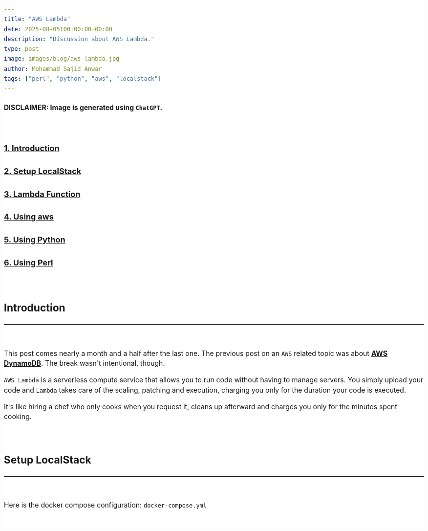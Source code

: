 ```yaml
---
title: "AWS Lambda"
date: 2025-08-05T00:00:00+00:00
description: "Discussion about AWS Lambda."
type: post
image: images/blog/aws-lambda.jpg
author: Mohammad Sajid Anwar
tags: ["perl", "python", "aws", "localstack"]
---
```


#### **DISCLAIMER:** Image is generated using `ChatGPT`.
<br>

### [1. Introduction](#introduction)
### [2. Setup LocalStack](#setup-localstack)
### [3. Lambda Function](#lambda-function)
### [4. Using aws](#using-aws)
### [5. Using Python](#using-python)
### [6. Using Perl](#using-perl)

<br>

## Introduction
***

<br>

This post comes nearly a month and a half after the last one. The previous post on an `AWS` related topic was about [**AWS DynamoDB**](/blog/aws-dynamodb). The break wasn't intentional, though.

`AWS Lambda` is a serverless compute service that allows you to run code without having to manage servers. You simply upload your code and `Lambda` takes care of the scaling, patching and execution, charging you only for the duration your code is executed.

It's like hiring a chef who only cooks when you request it, cleans up afterward and charges you only for the minutes spent cooking.

<br>

## Setup LocalStack
***

<br>

Here is the docker compose configuration: `docker-compose.yml`

<br>
